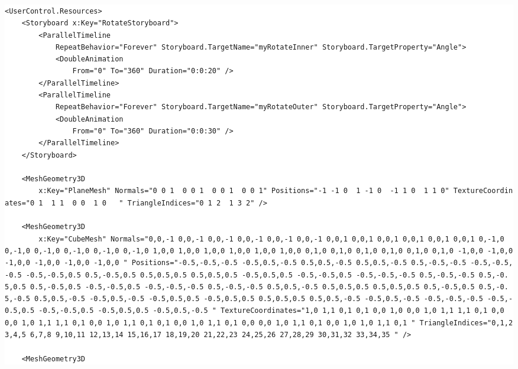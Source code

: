 ﻿<UserControl
    x:Class="GoldenSystem.Pages.ScreenSaverPage"
    xmlns="http://schemas.microsoft.com/winfx/2006/xaml/presentation"
    xmlns:x="http://schemas.microsoft.com/winfx/2006/xaml"
    xmlns:mah="http://metro.mahapps.com/winfx/xaml/controls"
    xmlns:d="http://schemas.microsoft.com/expression/blend/2008"
    xmlns:mc="http://schemas.openxmlformats.org/markup-compatibility/2006"
    x:Name="screenSaverPage"
    MinWidth="1024"
    MinHeight="768"
    MaxWidth="1024"
    MaxHeight="768"
    AllowDrop="True"
    mc:Ignorable="d">

    <UserControl.Resources>
        <Storyboard x:Key="RotateStoryboard">
            <ParallelTimeline
                RepeatBehavior="Forever" Storyboard.TargetName="myRotateInner" Storyboard.TargetProperty="Angle">
                <DoubleAnimation
                    From="0" To="360" Duration="0:0:20" />
            </ParallelTimeline>
            <ParallelTimeline
                RepeatBehavior="Forever" Storyboard.TargetName="myRotateOuter" Storyboard.TargetProperty="Angle">
                <DoubleAnimation
                    From="0" To="360" Duration="0:0:30" />
            </ParallelTimeline>
        </Storyboard>

        <MeshGeometry3D
            x:Key="PlaneMesh" Normals="0 0 1  0 0 1  0 0 1  0 0 1" Positions="-1 -1 0  1 -1 0  -1 1 0  1 1 0" TextureCoordinates="0 1  1 1  0 0  1 0   " TriangleIndices="0 1 2  1 3 2" />

        <MeshGeometry3D
            x:Key="CubeMesh" Normals="0,0,-1 0,0,-1 0,0,-1 0,0,-1 0,0,-1 0,0,-1 0,0,1 0,0,1 0,0,1 0,0,1 0,0,1 0,0,1 0,-1,0 0,-1,0 0,-1,0 0,-1,0 0,-1,0 0,-1,0 1,0,0 1,0,0 1,0,0 1,0,0 1,0,0 1,0,0 0,1,0 0,1,0 0,1,0 0,1,0 0,1,0 0,1,0 -1,0,0 -1,0,0 -1,0,0 -1,0,0 -1,0,0 -1,0,0 " Positions="-0.5,-0.5,-0.5 -0.5,0.5,-0.5 0.5,0.5,-0.5 0.5,0.5,-0.5 0.5,-0.5,-0.5 -0.5,-0.5,-0.5 -0.5,-0.5,0.5 0.5,-0.5,0.5 0.5,0.5,0.5 0.5,0.5,0.5 -0.5,0.5,0.5 -0.5,-0.5,0.5 -0.5,-0.5,-0.5 0.5,-0.5,-0.5 0.5,-0.5,0.5 0.5,-0.5,0.5 -0.5,-0.5,0.5 -0.5,-0.5,-0.5 0.5,-0.5,-0.5 0.5,0.5,-0.5 0.5,0.5,0.5 0.5,0.5,0.5 0.5,-0.5,0.5 0.5,-0.5,-0.5 0.5,0.5,-0.5 -0.5,0.5,-0.5 -0.5,0.5,0.5 -0.5,0.5,0.5 0.5,0.5,0.5 0.5,0.5,-0.5 -0.5,0.5,-0.5 -0.5,-0.5,-0.5 -0.5,-0.5,0.5 -0.5,-0.5,0.5 -0.5,0.5,0.5 -0.5,0.5,-0.5 " TextureCoordinates="1,0 1,1 0,1 0,1 0,0 1,0 0,0 1,0 1,1 1,1 0,1 0,0 0,0 1,0 1,1 1,1 0,1 0,0 1,0 1,1 0,1 0,1 0,0 1,0 1,1 0,1 0,0 0,0 1,0 1,1 0,1 0,0 1,0 1,0 1,1 0,1 " TriangleIndices="0,1,2 3,4,5 6,7,8 9,10,11 12,13,14 15,16,17 18,19,20 21,22,23 24,25,26 27,28,29 30,31,32 33,34,35 " />

        <MeshGeometry3D